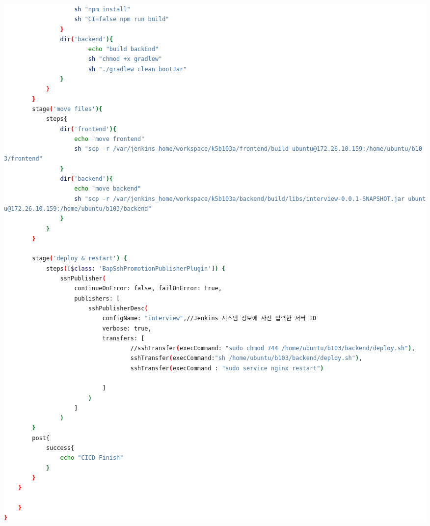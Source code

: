 ```bash
                    sh "npm install"
                    sh "CI=false npm run build"
                }
                dir('backend'){
                        echo "build backEnd"
                        sh "chmod +x gradlew"
                        sh "./gradlew clean bootJar"
                }
            }
        }
        stage('move files'){
            steps{
                dir('frontend'){
                    echo "move frontend"
                    sh "scp -r /var/jenkins_home/workspace/k5b103a/frontend/build ubuntu@172.26.10.159:/home/ubuntu/b103/frontend"
                }
                dir('backend'){
                    echo "move backend"
                    sh "scp -r /var/jenkins_home/workspace/k5b103a/backend/build/libs/interview-0.0.1-SNAPSHOT.jar ubuntu@172.26.10.159:/home/ubuntu/b103/backend"
                }
            }
        }
        
        stage('deploy & restart') {
            steps([$class: 'BapSshPromotionPublisherPlugin']) {
                sshPublisher(
                    continueOnError: false, failOnError: true,
                    publishers: [
                        sshPublisherDesc(
                            configName: "interview",//Jenkins 시스템 정보에 사전 입력한 서버 ID
                            verbose: true,
                            transfers: [
									//sshTransfer(execCommand: "sudo chmod 744 /home/ubuntu/b103/backend/deploy.sh"),
                                    sshTransfer(execCommand:"sh /home/ubuntu/b103/backend/deploy.sh"),
									sshTransfer(execCommand : "sudo service nginx restart")

                            ]
                        )
                    ]
                )
        }
        post{
            success{
                echo "CICD Finish"
            }
        }
    }
        
    }
}

```
